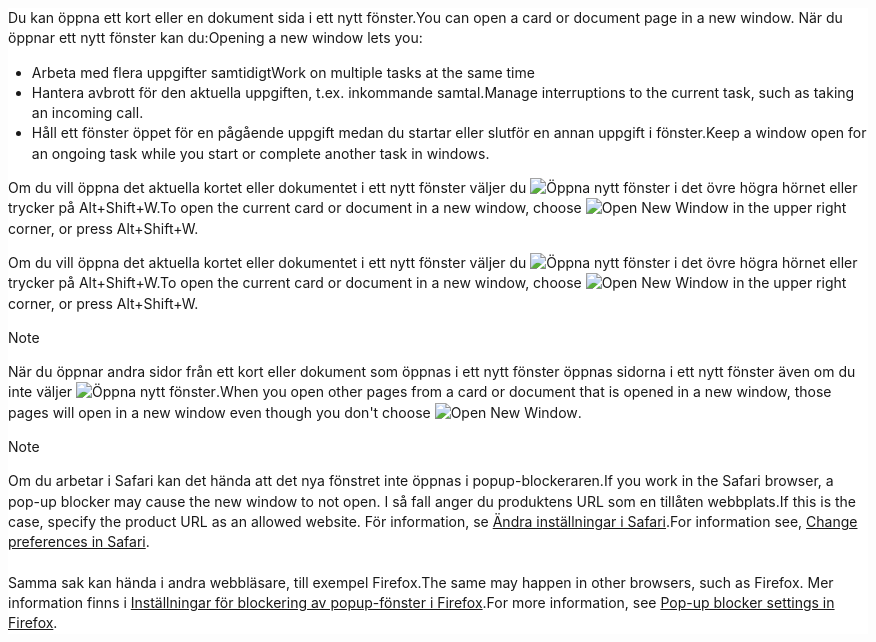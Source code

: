 <span data-ttu-id="4a0c9-234">Du kan öppna ett kort eller en dokument sida i ett nytt fönster.</span><span class="sxs-lookup"><span data-stu-id="4a0c9-234">You can open a card or document page in a new window.</span></span> <span data-ttu-id="4a0c9-235">När du öppnar ett nytt fönster kan du:</span><span class="sxs-lookup"><span data-stu-id="4a0c9-235">Opening a new window lets you:</span></span>

- <span data-ttu-id="4a0c9-236">Arbeta med flera uppgifter samtidigt</span><span class="sxs-lookup"><span data-stu-id="4a0c9-236">Work on multiple tasks at the same time</span></span>
- <span data-ttu-id="4a0c9-237">Hantera avbrott för den aktuella uppgiften, t.ex. inkommande samtal.</span><span class="sxs-lookup"><span data-stu-id="4a0c9-237">Manage interruptions to the current task, such as taking an incoming call.</span></span>
- <span data-ttu-id="4a0c9-238">Håll ett fönster öppet för en pågående uppgift medan du startar eller slutför en annan uppgift i fönster.</span><span class="sxs-lookup"><span data-stu-id="4a0c9-238">Keep a window open for an ongoing task while you start or complete another task in windows.</span></span>

<span data-ttu-id="4a0c9-239">Om du vill öppna det aktuella kortet eller dokumentet i ett nytt fönster väljer du ![Öppna nytt fönster](media/open-new-window-icon.png "Ikonen Öppna nytt fönster") i det övre högra hörnet eller trycker på Alt+Shift+W.</span><span class="sxs-lookup"><span data-stu-id="4a0c9-239">To open the current card or document in a new window, choose ![Open New Window](media/open-new-window-icon.png "Open new window icon") in the upper right corner, or press Alt+Shift+W.</span></span>


<span data-ttu-id="4a0c9-240">Om du vill öppna det aktuella kortet eller dokumentet i ett nytt fönster väljer du ![Öppna nytt fönster](media/open-new-window-icon.png "Ikonen Öppna nytt fönster") i det övre högra hörnet eller trycker på Alt+Shift+W.</span><span class="sxs-lookup"><span data-stu-id="4a0c9-240">To open the current card or document in a new window, choose ![Open New Window](media/open-new-window-icon.png "Open new window icon") in the upper right corner, or press Alt+Shift+W.</span></span>

> [!NOTE]
> <span data-ttu-id="4a0c9-241">När du öppnar andra sidor från ett kort eller dokument som öppnas i ett nytt fönster öppnas sidorna i ett nytt fönster även om du inte väljer ![Öppna nytt fönster](media/open-new-window-icon.png "Ikonen Öppna nytt fönster").</span><span class="sxs-lookup"><span data-stu-id="4a0c9-241">When you open other pages from a card or document that is opened in a new window, those pages will open in a new window even though you don't choose ![Open New Window](media/open-new-window-icon.png "Open new window icon").</span></span>

> [!NOTE]
> <span data-ttu-id="4a0c9-242">Om du arbetar i Safari kan det hända att det nya fönstret inte öppnas i popup-blockeraren.</span><span class="sxs-lookup"><span data-stu-id="4a0c9-242">If you work in the Safari browser, a pop-up blocker may cause the new window to not open.</span></span> <span data-ttu-id="4a0c9-243">I så fall anger du produktens URL som en tillåten webbplats.</span><span class="sxs-lookup"><span data-stu-id="4a0c9-243">If this is the case, specify the product URL as an allowed website.</span></span> <span data-ttu-id="4a0c9-244">För information, se [Ändra inställningar i Safari](https://go.microsoft.com/fwlink/?LinkId=2102965).</span><span class="sxs-lookup"><span data-stu-id="4a0c9-244">For information see, [Change preferences in Safari](https://go.microsoft.com/fwlink/?LinkId=2102965).</span></span><br /><br />
> <span data-ttu-id="4a0c9-245">Samma sak kan hända i andra webbläsare, till exempel Firefox.</span><span class="sxs-lookup"><span data-stu-id="4a0c9-245">The same may happen in other browsers, such as Firefox.</span></span> <span data-ttu-id="4a0c9-246">Mer information finns i [Inställningar för blockering av popup-fönster i Firefox](https://go.microsoft.com/fwlink/?LinkId=2116400).</span><span class="sxs-lookup"><span data-stu-id="4a0c9-246">For more information, see [Pop-up blocker settings in Firefox](https://go.microsoft.com/fwlink/?LinkId=2116400).</span></span>  
